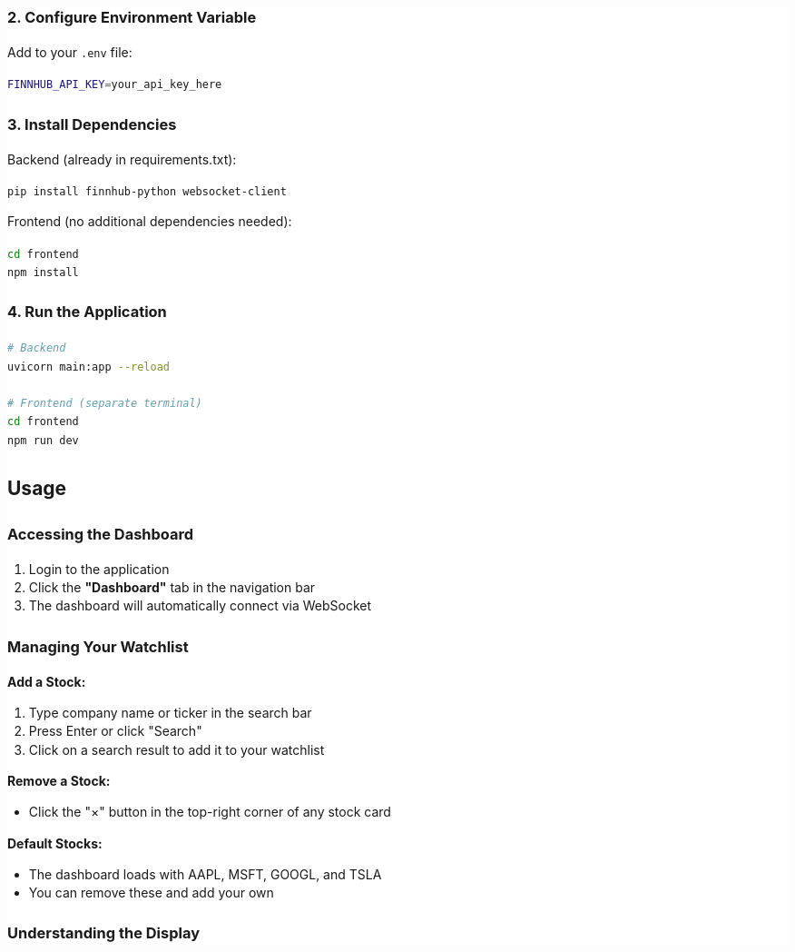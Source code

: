 ### 2. Configure Environment Variable

Add to your `.env` file:

```bash
FINNHUB_API_KEY=your_api_key_here
```

### 3. Install Dependencies

Backend (already in requirements.txt):
```bash
pip install finnhub-python websocket-client
```

Frontend (no additional dependencies needed):
```bash
cd frontend
npm install
```

### 4. Run the Application

```bash
# Backend
uvicorn main:app --reload

# Frontend (separate terminal)
cd frontend
npm run dev
```

## Usage

### Accessing the Dashboard

1. Login to the application
2. Click the **"Dashboard"** tab in the navigation bar
3. The dashboard will automatically connect via WebSocket

### Managing Your Watchlist

**Add a Stock:**
1. Type company name or ticker in the search bar
2. Press Enter or click "Search"
3. Click on a search result to add it to your watchlist

**Remove a Stock:**
- Click the "×" button in the top-right corner of any stock card

**Default Stocks:**
- The dashboard loads with AAPL, MSFT, GOOGL, and TSLA
- You can remove these and add your own

### Understanding the Display
